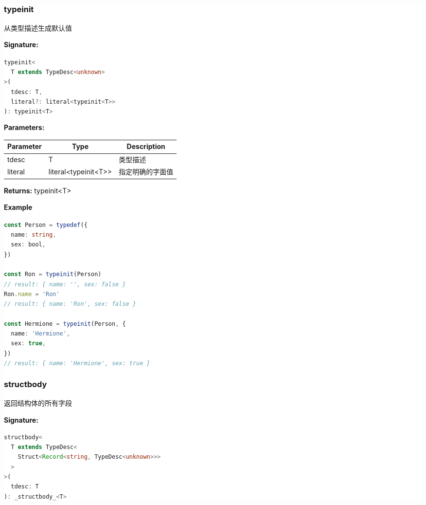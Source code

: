 ### typeinit

从类型描述生成默认值

**Signature:**

```ts
typeinit<
  T extends TypeDesc<unknown>
>(
  tdesc: T,
  literal?: literal<typeinit<T>>
): typeinit<T>
```

**Parameters:**

| Parameter | Type                             | Description      |
| --------- | -------------------------------- | ---------------- |
| tdesc     | T                                | 类型描述         |
| literal   | literal&lt;typeinit&lt;T&gt;&gt; | 指定明确的字面值 |

**Returns:** typeinit&lt;T&gt;

**Example**

```ts
const Person = typedef({
  name: string,
  sex: bool,
})

const Ron = typeinit(Person)
// result: { name: '', sex: false }
Ron.name = 'Ron'
// result: { name: 'Ron', sex: false }

const Hermione = typeinit(Person, {
  name: 'Hermione',
  sex: true,
})
// result: { name: 'Hermione', sex: true }
```

### structbody

返回结构体的所有字段

**Signature:**

```ts
structbody<
  T extends TypeDesc<
    Struct<Record<string, TypeDesc<unknown>>>
  >
>(
  tdesc: T
): _structbody_<T>
```
